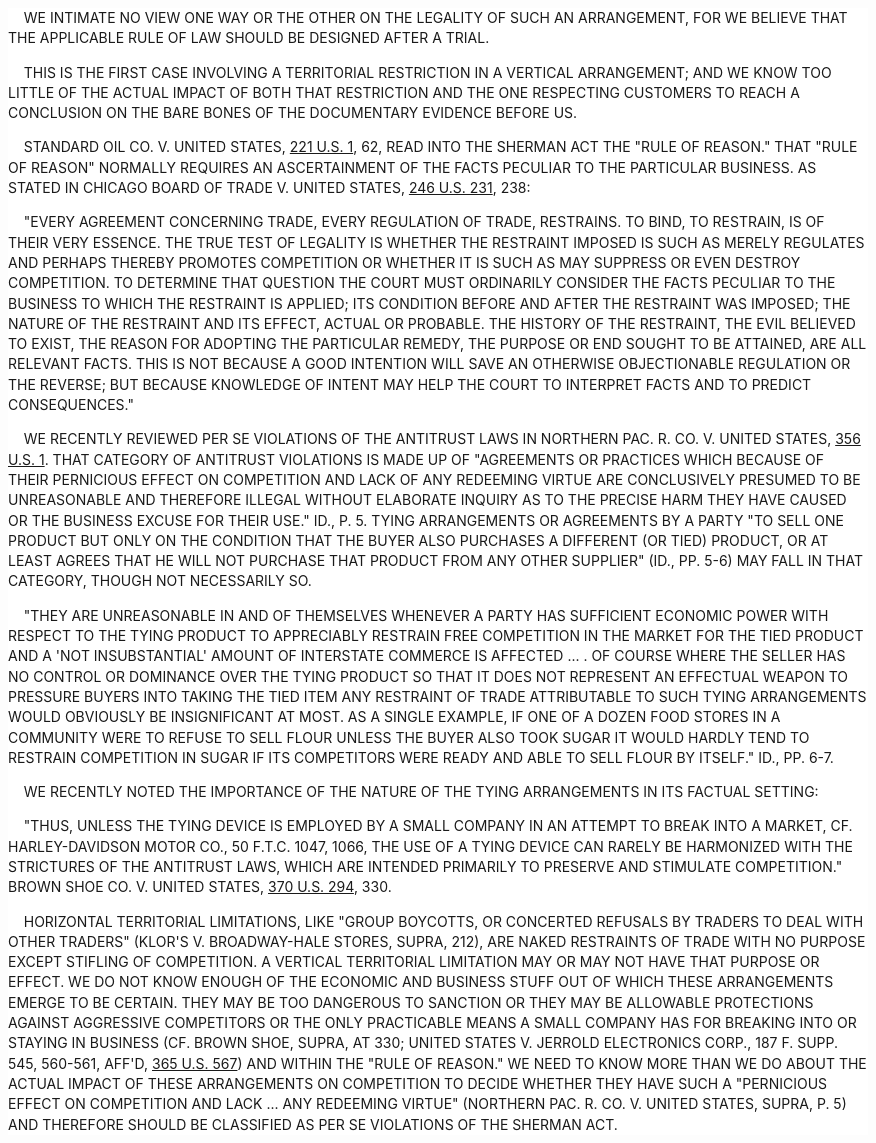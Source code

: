     WE INTIMATE NO VIEW ONE WAY OR THE OTHER ON THE LEGALITY OF SUCH AN ARRANGEMENT, FOR WE BELIEVE THAT THE APPLICABLE RULE OF LAW SHOULD BE DESIGNED AFTER A TRIAL.

    THIS IS THE FIRST CASE INVOLVING A TERRITORIAL RESTRICTION IN A VERTICAL ARRANGEMENT; AND WE KNOW TOO LITTLE OF THE ACTUAL IMPACT OF BOTH THAT RESTRICTION AND THE ONE RESPECTING CUSTOMERS TO REACH A CONCLUSION ON THE BARE BONES OF THE DOCUMENTARY EVIDENCE BEFORE US.

    STANDARD OIL CO. V. UNITED STATES, [221 U.S. 1][/us/courts/scotus/usReporter/221/1], 62, READ INTO THE SHERMAN ACT THE "RULE OF REASON."  THAT "RULE OF REASON" NORMALLY REQUIRES AN ASCERTAINMENT OF THE FACTS PECULIAR TO THE PARTICULAR BUSINESS.  AS STATED IN CHICAGO BOARD OF TRADE V. UNITED STATES, [246 U.S. 231][/us/courts/scotus/usReporter/246/231], 238:

    "EVERY AGREEMENT CONCERNING TRADE, EVERY REGULATION OF TRADE, RESTRAINS.  TO BIND, TO RESTRAIN, IS OF THEIR VERY ESSENCE.  THE TRUE TEST OF LEGALITY IS WHETHER THE RESTRAINT IMPOSED IS SUCH AS MERELY REGULATES AND PERHAPS THEREBY PROMOTES COMPETITION OR WHETHER IT IS SUCH AS MAY SUPPRESS OR EVEN DESTROY COMPETITION.  TO DETERMINE THAT QUESTION THE COURT MUST ORDINARILY CONSIDER THE FACTS PECULIAR TO THE BUSINESS TO WHICH THE RESTRAINT IS APPLIED; ITS CONDITION BEFORE AND AFTER THE RESTRAINT WAS IMPOSED; THE NATURE OF THE RESTRAINT AND ITS EFFECT, ACTUAL OR PROBABLE.  THE HISTORY OF THE RESTRAINT, THE EVIL BELIEVED TO EXIST, THE REASON FOR ADOPTING THE PARTICULAR REMEDY, THE PURPOSE OR END SOUGHT TO BE ATTAINED, ARE ALL RELEVANT FACTS.  THIS IS NOT BECAUSE A GOOD INTENTION WILL SAVE AN OTHERWISE OBJECTIONABLE REGULATION OR THE REVERSE; BUT BECAUSE KNOWLEDGE OF INTENT MAY HELP THE COURT TO INTERPRET FACTS AND TO PREDICT CONSEQUENCES."

    WE RECENTLY REVIEWED PER SE VIOLATIONS OF THE ANTITRUST LAWS IN NORTHERN PAC. R. CO. V. UNITED STATES, [356 U.S. 1][/us/courts/scotus/usReporter/356/1].  THAT CATEGORY OF ANTITRUST VIOLATIONS IS MADE UP OF "AGREEMENTS OR PRACTICES WHICH BECAUSE OF THEIR PERNICIOUS EFFECT ON COMPETITION AND LACK OF ANY REDEEMING VIRTUE ARE CONCLUSIVELY PRESUMED TO BE UNREASONABLE AND THEREFORE ILLEGAL WITHOUT ELABORATE INQUIRY AS TO THE PRECISE HARM THEY HAVE CAUSED OR THE BUSINESS EXCUSE FOR THEIR USE."  ID., P. 5.  TYING ARRANGEMENTS OR AGREEMENTS BY A PARTY "TO SELL ONE PRODUCT BUT ONLY ON THE CONDITION THAT THE BUYER ALSO PURCHASES A DIFFERENT (OR TIED) PRODUCT, OR AT LEAST AGREES THAT HE WILL NOT PURCHASE THAT PRODUCT FROM ANY OTHER SUPPLIER" (ID., PP. 5-6) MAY FALL IN THAT CATEGORY, THOUGH NOT NECESSARILY SO.

    "THEY ARE UNREASONABLE IN AND OF THEMSELVES WHENEVER A PARTY HAS SUFFICIENT ECONOMIC POWER WITH RESPECT TO THE TYING PRODUCT TO APPRECIABLY RESTRAIN FREE COMPETITION IN THE MARKET FOR THE TIED PRODUCT AND A 'NOT INSUBSTANTIAL' AMOUNT OF INTERSTATE COMMERCE IS AFFECTED  ...  .  OF COURSE WHERE THE SELLER HAS NO CONTROL OR DOMINANCE OVER THE TYING PRODUCT SO THAT IT DOES NOT REPRESENT AN EFFECTUAL WEAPON TO PRESSURE BUYERS INTO TAKING THE TIED ITEM ANY RESTRAINT OF TRADE ATTRIBUTABLE TO SUCH TYING ARRANGEMENTS WOULD OBVIOUSLY BE INSIGNIFICANT AT MOST.  AS A SINGLE EXAMPLE, IF ONE OF A DOZEN FOOD STORES IN A COMMUNITY WERE TO REFUSE TO SELL FLOUR UNLESS THE BUYER ALSO TOOK SUGAR IT WOULD HARDLY TEND TO RESTRAIN COMPETITION IN SUGAR IF ITS COMPETITORS WERE READY AND ABLE TO SELL FLOUR BY ITSELF."  ID., PP. 6-7.

    WE RECENTLY NOTED THE IMPORTANCE OF THE NATURE OF THE TYING ARRANGEMENTS IN ITS FACTUAL SETTING:

    "THUS, UNLESS THE TYING DEVICE IS EMPLOYED BY A SMALL COMPANY IN AN ATTEMPT TO BREAK INTO A MARKET, CF. HARLEY-DAVIDSON MOTOR CO., 50 F.T.C. 1047, 1066, THE USE OF A TYING DEVICE CAN RARELY BE HARMONIZED WITH THE STRICTURES OF THE ANTITRUST LAWS, WHICH ARE INTENDED PRIMARILY TO PRESERVE AND STIMULATE COMPETITION."  BROWN SHOE CO. V. UNITED STATES, [370 U.S. 294][/us/courts/scotus/usReporter/370/294], 330.

    HORIZONTAL TERRITORIAL LIMITATIONS, LIKE "GROUP BOYCOTTS, OR CONCERTED REFUSALS BY TRADERS TO DEAL WITH OTHER TRADERS" (KLOR'S V. BROADWAY-HALE STORES, SUPRA, 212), ARE NAKED RESTRAINTS OF TRADE WITH NO PURPOSE EXCEPT STIFLING OF COMPETITION.  A VERTICAL TERRITORIAL LIMITATION MAY OR MAY NOT HAVE THAT PURPOSE OR EFFECT.  WE DO NOT KNOW ENOUGH OF THE ECONOMIC AND BUSINESS STUFF OUT OF WHICH THESE ARRANGEMENTS EMERGE TO BE CERTAIN.  THEY MAY BE TOO DANGEROUS TO SANCTION OR THEY MAY BE ALLOWABLE PROTECTIONS AGAINST AGGRESSIVE COMPETITORS OR THE ONLY PRACTICABLE MEANS A SMALL COMPANY HAS FOR BREAKING INTO OR STAYING IN BUSINESS (CF. BROWN SHOE, SUPRA, AT 330; UNITED STATES V. JERROLD ELECTRONICS CORP., 187 F. SUPP. 545, 560-561, AFF'D, [365 U.S. 567][/us/courts/scotus/usReporter/365/567]) AND WITHIN THE "RULE OF REASON."  WE NEED TO KNOW MORE THAN WE DO ABOUT THE ACTUAL IMPACT OF THESE ARRANGEMENTS ON COMPETITION TO DECIDE WHETHER THEY HAVE SUCH A "PERNICIOUS EFFECT ON COMPETITION AND LACK  ...  ANY REDEEMING VIRTUE" (NORTHERN PAC. R. CO. V. UNITED STATES, SUPRA, P. 5) AND THEREFORE SHOULD BE CLASSIFIED AS PER SE VIOLATIONS OF THE SHERMAN ACT.


[/us/courts/scotus/usReporter/372/253]: https://publicdocs.github.io/go/links?ns=uslm-x&ref=%2Fus%2Fcourts%2Fscotus%2FusReporter%2F372%2F253
[/us/courts/scotus/usReporter/368/464]: https://publicdocs.github.io/go/links?ns=uslm-x&ref=%2Fus%2Fcourts%2Fscotus%2FusReporter%2F368%2F464
[/us/usc/t28/s2072]: https://publicdocs.github.io/go/links?ns=uslm&ref=%2Fus%2Fusc%2Ft28%2Fs2072
[/us/stat/26/209]: https://publicdocs.github.io/go/links?ns=uslm&ref=%2Fus%2Fstat%2F26%2F209
[/us/courts/scotus/usReporter/369/858]: https://publicdocs.github.io/go/links?ns=uslm-x&ref=%2Fus%2Fcourts%2Fscotus%2FusReporter%2F369%2F858
[/us/usc/t15/s29]: https://publicdocs.github.io/go/links?ns=uslm&ref=%2Fus%2Fusc%2Ft15%2Fs29
[/us/courts/scotus/usReporter/368/464]: https://publicdocs.github.io/go/links?ns=uslm-x&ref=%2Fus%2Fcourts%2Fscotus%2FusReporter%2F368%2F464
[/us/courts/scotus/usReporter/320/680]: https://publicdocs.github.io/go/links?ns=uslm-x&ref=%2Fus%2Fcourts%2Fscotus%2FusReporter%2F320%2F680
[/us/courts/scotus/usReporter/332/392]: https://publicdocs.github.io/go/links?ns=uslm-x&ref=%2Fus%2Fcourts%2Fscotus%2FusReporter%2F332%2F392
[/us/courts/scotus/usReporter/309/436]: https://publicdocs.github.io/go/links?ns=uslm-x&ref=%2Fus%2Fcourts%2Fscotus%2FusReporter%2F309%2F436
[/us/courts/scotus/usReporter/341/593]: https://publicdocs.github.io/go/links?ns=uslm-x&ref=%2Fus%2Fcourts%2Fscotus%2FusReporter%2F341%2F593
[/us/courts/scotus/usReporter/312/457]: https://publicdocs.github.io/go/links?ns=uslm-x&ref=%2Fus%2Fcourts%2Fscotus%2FusReporter%2F312%2F457
[/us/courts/scotus/usReporter/359/207]: https://publicdocs.github.io/go/links?ns=uslm-x&ref=%2Fus%2Fcourts%2Fscotus%2FusReporter%2F359%2F207
[/us/courts/scotus/usReporter/362/29]: https://publicdocs.github.io/go/links?ns=uslm-x&ref=%2Fus%2Fcourts%2Fscotus%2FusReporter%2F362%2F29
[/us/courts/scotus/usReporter/220/373]: https://publicdocs.github.io/go/links?ns=uslm-x&ref=%2Fus%2Fcourts%2Fscotus%2FusReporter%2F220%2F373
[/us/courts/scotus/usReporter/310/150]: https://publicdocs.github.io/go/links?ns=uslm-x&ref=%2Fus%2Fcourts%2Fscotus%2FusReporter%2F310%2F150
[/us/courts/scotus/usReporter/340/211]: https://publicdocs.github.io/go/links?ns=uslm-x&ref=%2Fus%2Fcourts%2Fscotus%2FusReporter%2F340%2F211
[/us/courts/scotus/usReporter/321/707]: https://publicdocs.github.io/go/links?ns=uslm-x&ref=%2Fus%2Fcourts%2Fscotus%2FusReporter%2F321%2F707
[/us/courts/scotus/usReporter/221/1]: https://publicdocs.github.io/go/links?ns=uslm-x&ref=%2Fus%2Fcourts%2Fscotus%2FusReporter%2F221%2F1
[/us/courts/scotus/usReporter/246/231]: https://publicdocs.github.io/go/links?ns=uslm-x&ref=%2Fus%2Fcourts%2Fscotus%2FusReporter%2F246%2F231
[/us/courts/scotus/usReporter/356/1]: https://publicdocs.github.io/go/links?ns=uslm-x&ref=%2Fus%2Fcourts%2Fscotus%2FusReporter%2F356%2F1
[/us/courts/scotus/usReporter/370/294]: https://publicdocs.github.io/go/links?ns=uslm-x&ref=%2Fus%2Fcourts%2Fscotus%2FusReporter%2F370%2F294
[/us/courts/scotus/usReporter/365/567]: https://publicdocs.github.io/go/links?ns=uslm-x&ref=%2Fus%2Fcourts%2Fscotus%2FusReporter%2F365%2F567
[/us/courts/scotus/usReporter/280/291]: https://publicdocs.github.io/go/links?ns=uslm-x&ref=%2Fus%2Fcourts%2Fscotus%2FusReporter%2F280%2F291
[/us/courts/scotus/usReporter/369/654]: https://publicdocs.github.io/go/links?ns=uslm-x&ref=%2Fus%2Fcourts%2Fscotus%2FusReporter%2F369%2F654
[/us/courts/scotus/usReporter/220/373]: https://publicdocs.github.io/go/links?ns=uslm-x&ref=%2Fus%2Fcourts%2Fscotus%2FusReporter%2F220%2F373
[/us/courts/scotus/usReporter/356/1]: https://publicdocs.github.io/go/links?ns=uslm-x&ref=%2Fus%2Fcourts%2Fscotus%2FusReporter%2F356%2F1
[/us/courts/scotus/usReporter/341/593]: https://publicdocs.github.io/go/links?ns=uslm-x&ref=%2Fus%2Fcourts%2Fscotus%2FusReporter%2F341%2F593
[/us/courts/scotus/usReporter/306/208]: https://publicdocs.github.io/go/links?ns=uslm-x&ref=%2Fus%2Fcourts%2Fscotus%2FusReporter%2F306%2F208
[/us/courts/scotus/usReporter/316/265]: https://publicdocs.github.io/go/links?ns=uslm-x&ref=%2Fus%2Fcourts%2Fscotus%2FusReporter%2F316%2F265
[/us/courts/scotus/usReporter/362/29]: https://publicdocs.github.io/go/links?ns=uslm-x&ref=%2Fus%2Fcourts%2Fscotus%2FusReporter%2F362%2F29
[/us/courts/scotus/usReporter/351/305]: https://publicdocs.github.io/go/links?ns=uslm-x&ref=%2Fus%2Fcourts%2Fscotus%2FusReporter%2F351%2F305
[/us/courts/scotus/usReporter/273/359]: https://publicdocs.github.io/go/links?ns=uslm-x&ref=%2Fus%2Fcourts%2Fscotus%2FusReporter%2F273%2F359
[/us/courts/scotus/usReporter/310/150]: https://publicdocs.github.io/go/links?ns=uslm-x&ref=%2Fus%2Fcourts%2Fscotus%2FusReporter%2F310%2F150
[/us/courts/scotus/usReporter/246/231]: https://publicdocs.github.io/go/links?ns=uslm-x&ref=%2Fus%2Fcourts%2Fscotus%2FusReporter%2F246%2F231
[/us/courts/scotus/usReporter/175/211]: https://publicdocs.github.io/go/links?ns=uslm-x&ref=%2Fus%2Fcourts%2Fscotus%2FusReporter%2F175%2F211
[/us/courts/scotus/usReporter/332/319]: https://publicdocs.github.io/go/links?ns=uslm-x&ref=%2Fus%2Fcourts%2Fscotus%2FusReporter%2F332%2F319
[/us/courts/scotus/usReporter/309/436]: https://publicdocs.github.io/go/links?ns=uslm-x&ref=%2Fus%2Fcourts%2Fscotus%2FusReporter%2F309%2F436
[/us/courts/scotus/usReporter/220/373]: https://publicdocs.github.io/go/links?ns=uslm-x&ref=%2Fus%2Fcourts%2Fscotus%2FusReporter%2F220%2F373
[/us/courts/scotus/usReporter/312/457]: https://publicdocs.github.io/go/links?ns=uslm-x&ref=%2Fus%2Fcourts%2Fscotus%2FusReporter%2F312%2F457
[/us/courts/scotus/usReporter/356/1]: https://publicdocs.github.io/go/links?ns=uslm-x&ref=%2Fus%2Fcourts%2Fscotus%2FusReporter%2F356%2F1
[/us/courts/scotus/usReporter/351/305]: https://publicdocs.github.io/go/links?ns=uslm-x&ref=%2Fus%2Fcourts%2Fscotus%2FusReporter%2F351%2F305
[/us/courts/scotus/usReporter/341/593]: https://publicdocs.github.io/go/links?ns=uslm-x&ref=%2Fus%2Fcourts%2Fscotus%2FusReporter%2F341%2F593
[/us/courts/scotus/usReporter/306/208]: https://publicdocs.github.io/go/links?ns=uslm-x&ref=%2Fus%2Fcourts%2Fscotus%2FusReporter%2F306%2F208
[/us/courts/scotus/usReporter/321/707]: https://publicdocs.github.io/go/links?ns=uslm-x&ref=%2Fus%2Fcourts%2Fscotus%2FusReporter%2F321%2F707
[/us/courts/scotus/usReporter/310/150]: https://publicdocs.github.io/go/links?ns=uslm-x&ref=%2Fus%2Fcourts%2Fscotus%2FusReporter%2F310%2F150
[/us/courts/scotus/usReporter/332/392]: https://publicdocs.github.io/go/links?ns=uslm-x&ref=%2Fus%2Fcourts%2Fscotus%2FusReporter%2F332%2F392
[/us/courts/scotus/usReporter/332/319]: https://publicdocs.github.io/go/links?ns=uslm-x&ref=%2Fus%2Fcourts%2Fscotus%2FusReporter%2F332%2F319
[/us/courts/scotus/usReporter/355/10]: https://publicdocs.github.io/go/links?ns=uslm-x&ref=%2Fus%2Fcourts%2Fscotus%2FusReporter%2F355%2F10